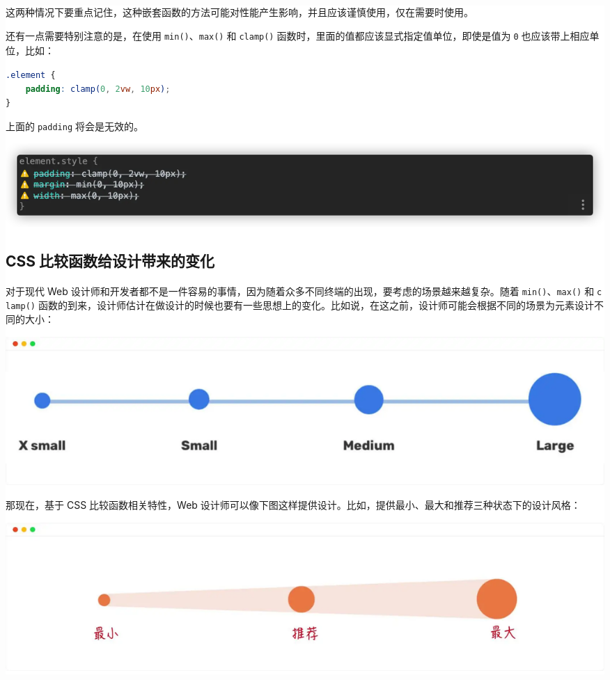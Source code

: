 这两种情况下要重点记住，这种嵌套函数的方法可能对性能产生影响，并且应该谨慎使用，仅在需要时使用。

还有一点需要特别注意的是，在使用 `min()`、`max()` 和 `clamp()` 函数时，里面的值都应该显式指定值单位，即使是值为 `0` 也应该带上相应单位，比如：

```CSS
.element { 
    padding: clamp(0, 2vw, 10px); 
} 
```

上面的 `padding` 将会是无效的。

![img](./images/bc1145ebcddd1b22a208f4b7b1b95dbb.webp )

## CSS 比较函数给设计带来的变化

对于现代 Web 设计师和开发者都不是一件容易的事情，因为随着众多不同终端的出现，要考虑的场景越来越复杂。随着 `min()`、`max()` 和 `clamp()` 函数的到来，设计师估计在做设计的时候也要有一些思想上的变化。比如说，在这之前，设计师可能会根据不同的场景为元素设计不同的大小：

![img](./images/bb5efe1cd851d8f6b0a8dff39dde8fd7.webp )

那现在，基于 CSS 比较函数相关特性，Web 设计师可以像下图这样提供设计。比如，提供最小、最大和推荐三种状态下的设计风格：

![img](./images/9d4dc43e611e6d84204fe89e2aa248b8.webp )
